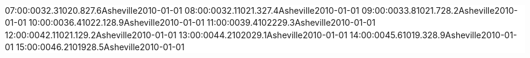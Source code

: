 07:00:00</td><td class="entry cellrowborder" style="vertical-align:top;" headers="d327091e684" rowspan="1" colspan="1">32.3</td><td class="entry cellrowborder" style="vertical-align:top;" headers="d327091e686" rowspan="1" colspan="1">1020.8</td><td class="entry cellrowborder" style="vertical-align:top;" headers="d327091e688" rowspan="1" colspan="1">27.6</td></tr><tr class="row"><td class="entry cellrowborder" style="vertical-align:top;" headers="d327091e680" rowspan="1" colspan="1">Asheville</td><td class="entry cellrowborder" style="vertical-align:top;" headers="d327091e682" rowspan="1" colspan="1">2010-01-01 08:00:00</td><td class="entry cellrowborder" style="vertical-align:top;" headers="d327091e684" rowspan="1" colspan="1">32.1</td><td class="entry cellrowborder" style="vertical-align:top;" headers="d327091e686" rowspan="1" colspan="1">1021.3</td><td class="entry cellrowborder" style="vertical-align:top;" headers="d327091e688" rowspan="1" colspan="1">27.4</td></tr><tr class="row"><td class="entry cellrowborder" style="vertical-align:top;" headers="d327091e680" rowspan="1" colspan="1">Asheville</td><td class="entry cellrowborder" style="vertical-align:top;" headers="d327091e682" rowspan="1" colspan="1">2010-01-01 09:00:00</td><td class="entry cellrowborder" style="vertical-align:top;" headers="d327091e684" rowspan="1" colspan="1">33.8</td><td class="entry cellrowborder" style="vertical-align:top;" headers="d327091e686" rowspan="1" colspan="1">1021.7</td><td class="entry cellrowborder" style="vertical-align:top;" headers="d327091e688" rowspan="1" colspan="1">28.2</td></tr><tr class="row"><td class="entry cellrowborder" style="vertical-align:top;" headers="d327091e680" rowspan="1" colspan="1">Asheville</td><td class="entry cellrowborder" style="vertical-align:top;" headers="d327091e682" rowspan="1" colspan="1">2010-01-01 10:00:00</td><td class="entry cellrowborder" style="vertical-align:top;" headers="d327091e684" rowspan="1" colspan="1">36.4</td><td class="entry cellrowborder" style="vertical-align:top;" headers="d327091e686" rowspan="1" colspan="1">1022.1</td><td class="entry cellrowborder" style="vertical-align:top;" headers="d327091e688" rowspan="1" colspan="1">28.9</td></tr><tr class="row"><td class="entry cellrowborder" style="vertical-align:top;" headers="d327091e680" rowspan="1" colspan="1">Asheville</td><td class="entry cellrowborder" style="vertical-align:top;" headers="d327091e682" rowspan="1" colspan="1">2010-01-01 11:00:00</td><td class="entry cellrowborder" style="vertical-align:top;" headers="d327091e684" rowspan="1" colspan="1">39.4</td><td class="entry cellrowborder" style="vertical-align:top;" headers="d327091e686" rowspan="1" colspan="1">1022</td><td class="entry cellrowborder" style="vertical-align:top;" headers="d327091e688" rowspan="1" colspan="1">29.3</td></tr><tr class="row"><td class="entry cellrowborder" style="vertical-align:top;" headers="d327091e680" rowspan="1" colspan="1">Asheville</td><td class="entry cellrowborder" style="vertical-align:top;" headers="d327091e682" rowspan="1" colspan="1">2010-01-01 12:00:00</td><td class="entry cellrowborder" style="vertical-align:top;" headers="d327091e684" rowspan="1" colspan="1">42.1</td><td class="entry cellrowborder" style="vertical-align:top;" headers="d327091e686" rowspan="1" colspan="1">1021.1</td><td class="entry cellrowborder" style="vertical-align:top;" headers="d327091e688" rowspan="1" colspan="1">29.2</td></tr><tr class="row"><td class="entry cellrowborder" style="vertical-align:top;" headers="d327091e680" rowspan="1" colspan="1">Asheville</td><td class="entry cellrowborder" style="vertical-align:top;" headers="d327091e682" rowspan="1" colspan="1">2010-01-01 13:00:00</td><td class="entry cellrowborder" style="vertical-align:top;" headers="d327091e684" rowspan="1" colspan="1">44.2</td><td class="entry cellrowborder" style="vertical-align:top;" headers="d327091e686" rowspan="1" colspan="1">1020</td><td class="entry cellrowborder" style="vertical-align:top;" headers="d327091e688" rowspan="1" colspan="1">29.1</td></tr><tr class="row"><td class="entry cellrowborder" style="vertical-align:top;" headers="d327091e680" rowspan="1" colspan="1">Asheville</td><td class="entry cellrowborder" style="vertical-align:top;" headers="d327091e682" rowspan="1" colspan="1">2010-01-01 14:00:00</td><td class="entry cellrowborder" style="vertical-align:top;" headers="d327091e684" rowspan="1" colspan="1">45.6</td><td class="entry cellrowborder" style="vertical-align:top;" headers="d327091e686" rowspan="1" colspan="1">1019.3</td><td class="entry cellrowborder" style="vertical-align:top;" headers="d327091e688" rowspan="1" colspan="1">28.9</td></tr><tr class="row"><td class="entry cellrowborder" style="vertical-align:top;" headers="d327091e680" rowspan="1" colspan="1">Asheville</td><td class="entry cellrowborder" style="vertical-align:top;" headers="d327091e682" rowspan="1" colspan="1">2010-01-01 15:00:00</td><td class="entry cellrowborder" style="vertical-align:top;" headers="d327091e684" rowspan="1" colspan="1">46.2</td><td class="entry cellrowborder" style="vertical-align:top;" headers="d327091e686" rowspan="1" colspan="1">1019</td><td class="entry cellrowborder" style="vertical-align:top;" headers="d327091e688" rowspan="1" colspan="1">28.5</td></tr><tr class="row"><td class="entry cellrowborder" style="vertical-align:top;" headers="d327091e680" rowspan="1" colspan="1">Asheville</td><td class="entry cellrowborder" style="vertical-align:top;" headers="d327091e682" rowspan="1" colspan="1">2010-01-01